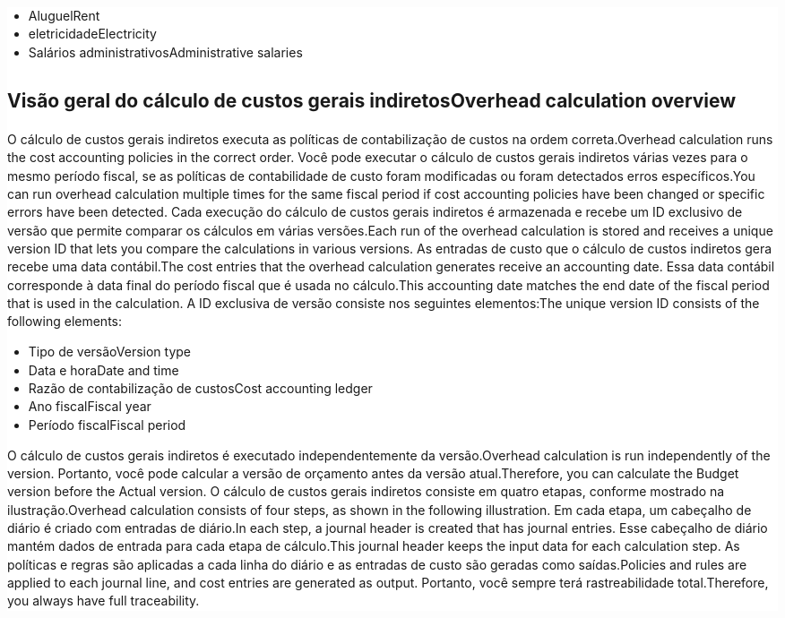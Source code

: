 -   <span data-ttu-id="3102b-109">Aluguel</span><span class="sxs-lookup"><span data-stu-id="3102b-109">Rent</span></span>
-   <span data-ttu-id="3102b-110">eletricidade</span><span class="sxs-lookup"><span data-stu-id="3102b-110">Electricity</span></span>
-   <span data-ttu-id="3102b-111">Salários administrativos</span><span class="sxs-lookup"><span data-stu-id="3102b-111">Administrative salaries</span></span>

## <a name="overhead-calculation-overview"></a><span data-ttu-id="3102b-112">Visão geral do cálculo de custos gerais indiretos</span><span class="sxs-lookup"><span data-stu-id="3102b-112">Overhead calculation overview</span></span>
<span data-ttu-id="3102b-113">O cálculo de custos gerais indiretos executa as políticas de contabilização de custos na ordem correta.</span><span class="sxs-lookup"><span data-stu-id="3102b-113">Overhead calculation runs the cost accounting policies in the correct order.</span></span> <span data-ttu-id="3102b-114">Você pode executar o cálculo de custos gerais indiretos várias vezes para o mesmo período fiscal, se as políticas de contabilidade de custo foram modificadas ou foram detectados erros específicos.</span><span class="sxs-lookup"><span data-stu-id="3102b-114">You can run overhead calculation multiple times for the same fiscal period if cost accounting policies have been changed or specific errors have been detected.</span></span> <span data-ttu-id="3102b-115">Cada execução do cálculo de custos gerais indiretos é armazenada e recebe um ID exclusivo de versão que permite comparar os cálculos em várias versões.</span><span class="sxs-lookup"><span data-stu-id="3102b-115">Each run of the overhead calculation is stored and receives a unique version ID that lets you compare the calculations in various versions.</span></span> <span data-ttu-id="3102b-116">As entradas de custo que o cálculo de custos indiretos gera recebe uma data contábil.</span><span class="sxs-lookup"><span data-stu-id="3102b-116">The cost entries that the overhead calculation generates receive an accounting date.</span></span> <span data-ttu-id="3102b-117">Essa data contábil corresponde à data final do período fiscal que é usada no cálculo.</span><span class="sxs-lookup"><span data-stu-id="3102b-117">This accounting date matches the end date of the fiscal period that is used in the calculation.</span></span> <span data-ttu-id="3102b-118">A ID exclusiva de versão consiste nos seguintes elementos:</span><span class="sxs-lookup"><span data-stu-id="3102b-118">The unique version ID consists of the following elements:</span></span>

-   <span data-ttu-id="3102b-119">Tipo de versão</span><span class="sxs-lookup"><span data-stu-id="3102b-119">Version type</span></span>
-   <span data-ttu-id="3102b-120">Data e hora</span><span class="sxs-lookup"><span data-stu-id="3102b-120">Date and time</span></span>
-   <span data-ttu-id="3102b-121">Razão de contabilização de custos</span><span class="sxs-lookup"><span data-stu-id="3102b-121">Cost accounting ledger</span></span>
-   <span data-ttu-id="3102b-122">Ano fiscal</span><span class="sxs-lookup"><span data-stu-id="3102b-122">Fiscal year</span></span>
-   <span data-ttu-id="3102b-123">Período fiscal</span><span class="sxs-lookup"><span data-stu-id="3102b-123">Fiscal period</span></span>

<span data-ttu-id="3102b-124">O cálculo de custos gerais indiretos é executado independentemente da versão.</span><span class="sxs-lookup"><span data-stu-id="3102b-124">Overhead calculation is run independently of the version.</span></span> <span data-ttu-id="3102b-125">Portanto, você pode calcular a versão de orçamento antes da versão atual.</span><span class="sxs-lookup"><span data-stu-id="3102b-125">Therefore, you can calculate the Budget version before the Actual version.</span></span> <span data-ttu-id="3102b-126">O cálculo de custos gerais indiretos consiste em quatro etapas, conforme mostrado na ilustração.</span><span class="sxs-lookup"><span data-stu-id="3102b-126">Overhead calculation consists of four steps, as shown in the following illustration.</span></span> <span data-ttu-id="3102b-127">Em cada etapa, um cabeçalho de diário é criado com entradas de diário.</span><span class="sxs-lookup"><span data-stu-id="3102b-127">In each step, a journal header is created that has journal entries.</span></span> <span data-ttu-id="3102b-128">Esse cabeçalho de diário mantém dados de entrada para cada etapa de cálculo.</span><span class="sxs-lookup"><span data-stu-id="3102b-128">This journal header keeps the input data for each calculation step.</span></span> <span data-ttu-id="3102b-129">As políticas e regras são aplicadas a cada linha do diário e as entradas de custo são geradas como saídas.</span><span class="sxs-lookup"><span data-stu-id="3102b-129">Policies and rules are applied to each journal line, and cost entries are generated as output.</span></span> <span data-ttu-id="3102b-130">Portanto, você sempre terá rastreabilidade total.</span><span class="sxs-lookup"><span data-stu-id="3102b-130">Therefore, you always have full traceability.</span></span> 